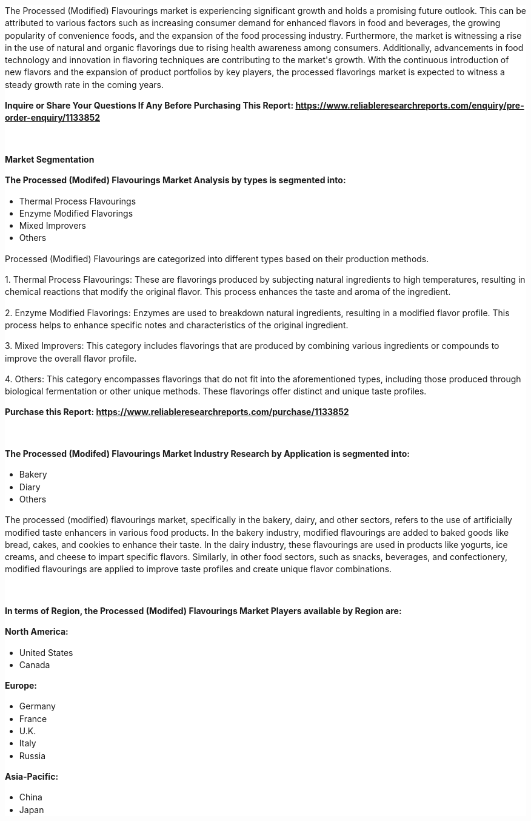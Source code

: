 <p><p>The Processed (Modified) Flavourings market is experiencing significant growth and holds a promising future outlook. This can be attributed to various factors such as increasing consumer demand for enhanced flavors in food and beverages, the growing popularity of convenience foods, and the expansion of the food processing industry. Furthermore, the market is witnessing a rise in the use of natural and organic flavorings due to rising health awareness among consumers. Additionally, advancements in food technology and innovation in flavoring techniques are contributing to the market's growth. With the continuous introduction of new flavors and the expansion of product portfolios by key players, the processed flavorings market is expected to witness a steady growth rate in the coming years.</p></p>
<p><strong>Inquire or Share Your Questions If Any Before Purchasing This Report: <a href="https://www.reliableresearchreports.com/enquiry/pre-order-enquiry/1133852">https://www.reliableresearchreports.com/enquiry/pre-order-enquiry/1133852</a></strong></p>
<p>&nbsp;</p>
<p><strong>Market Segmentation</strong></p>
<p><strong>The Processed (Modifed) Flavourings Market Analysis by types is segmented into:</strong></p>
<p><ul><li>Thermal Process Flavourings</li><li>Enzyme Modified Flavorings</li><li>Mixed Improvers</li><li>Others</li></ul></p>
<p><p>Processed (Modified) Flavourings are categorized into different types based on their production methods. </p><p>1. Thermal Process Flavourings: These are flavorings produced by subjecting natural ingredients to high temperatures, resulting in chemical reactions that modify the original flavor. This process enhances the taste and aroma of the ingredient.</p><p>2. Enzyme Modified Flavorings: Enzymes are used to breakdown natural ingredients, resulting in a modified flavor profile. This process helps to enhance specific notes and characteristics of the original ingredient.</p><p>3. Mixed Improvers: This category includes flavorings that are produced by combining various ingredients or compounds to improve the overall flavor profile.</p><p>4. Others: This category encompasses flavorings that do not fit into the aforementioned types, including those produced through biological fermentation or other unique methods. These flavorings offer distinct and unique taste profiles.</p></p>
<p><strong>Purchase this Report:&nbsp;<a href="https://www.reliableresearchreports.com/purchase/1133852">https://www.reliableresearchreports.com/purchase/1133852</a></strong></p>
<p>&nbsp;</p>
<p><strong>The Processed (Modifed) Flavourings Market Industry Research by Application is segmented into:</strong></p>
<p><ul><li>Bakery</li><li>Diary</li><li>Others</li></ul></p>
<p><p>The processed (modified) flavourings market, specifically in the bakery, dairy, and other sectors, refers to the use of artificially modified taste enhancers in various food products. In the bakery industry, modified flavourings are added to baked goods like bread, cakes, and cookies to enhance their taste. In the dairy industry, these flavourings are used in products like yogurts, ice creams, and cheese to impart specific flavors. Similarly, in other food sectors, such as snacks, beverages, and confectionery, modified flavourings are applied to improve taste profiles and create unique flavor combinations.</p></p>
<p>&nbsp;</p>
<p><strong>In terms of Region, the Processed (Modifed) Flavourings Market Players available by Region are:</strong></p>
<p>
    <p> <strong> North America: </strong>
        <ul>
            <li>United States</li>
            <li>Canada</li>
        </ul>
        </p> 
    <p> <strong> Europe: </strong>
        <ul>
            <li>Germany</li>
            <li>France</li>
            <li>U.K.</li>
            <li>Italy</li>
            <li>Russia</li>
        </ul>
        </p> 
    <p> <strong> Asia-Pacific: </strong>
        <ul>
            <li>China</li>
            <li>Japan</li>